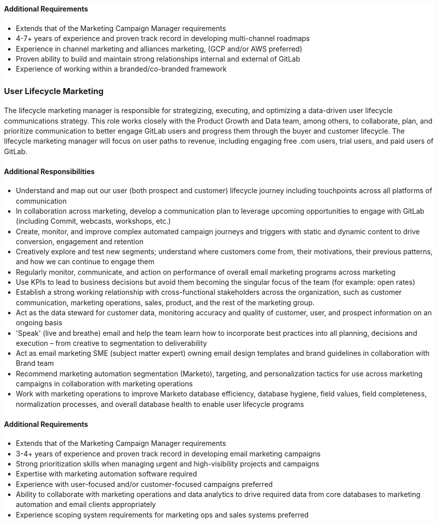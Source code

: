 #### Additional Requirements

- Extends that of the Marketing Campaign Manager requirements
- 4-7+ years of experience and proven track record in developing multi-channel roadmaps
- Experience in channel marketing and alliances marketing, (GCP and/or AWS preferred)
- Proven ability to build and maintain strong relationships internal and external of GitLab
- Experience of working within a branded/co-branded framework

### User Lifecycle Marketing

The lifecycle marketing manager is responsible for strategizing, executing, and optimizing a data-driven user lifecycle communications strategy. This role works closely with the Product Growth and Data team, among others, to collaborate, plan, and prioritize communication to better engage GitLab users and progress them through the buyer and customer lifecycle. The lifecycle marketing manager will focus on user paths to revenue, including engaging free .com users, trial users, and paid users of GitLab.

#### Additional Responsibilities

- Understand and map out our user (both prospect and customer) lifecycle journey including touchpoints across all platforms of communication
- In collaboration across marketing, develop a communication plan to leverage upcoming opportunities to engage with GitLab (including Commit, webcasts, workshops, etc.)
- Create, monitor, and improve complex automated campaign journeys and triggers with static and dynamic content to drive conversion, engagement and retention
- Creatively explore and test new segments; understand where customers come from, their motivations, their previous patterns, and how we can continue to engage them
- Regularly monitor, communicate, and action on performance of overall email marketing programs across marketing
- Use KPIs to lead to business decisions but avoid them becoming the singular focus of the team (for example: open rates)
- Establish a strong working relationship with cross-functional stakeholders across the organization, such as customer communication, marketing operations, sales, product, and the rest of the marketing group.
- Act as the data steward for customer data, monitoring accuracy and quality of customer, user, and prospect information on an ongoing basis
- 'Speak' (live and breathe) email and help the team learn how to incorporate best practices into all planning, decisions and execution – from creative to segmentation to deliverability
- Act as email marketing SME (subject matter expert) owning email design templates and brand guidelines in collaboration with Brand team
- Recommend marketing automation segmentation (Marketo), targeting, and personalization tactics for use across marketing campaigns in collaboration with marketing operations
- Work with marketing operations to improve Marketo database efficiency, database hygiene, field values, field completeness, normalization processes, and overall database health to enable user lifecycle programs

#### Additional Requirements

- Extends that of the Marketing Campaign Manager requirements
- 3-4+ years of experience and proven track record in developing email marketing campaigns
- Strong prioritization skills when managing urgent and high-visibility projects and campaigns
- Expertise with marketing automation software required
- Experience with user-focused and/or customer-focused campaigns preferred
- Ability to collaborate with marketing operations and data analytics to drive required data from core databases to marketing automation and email clients appropriately
- Experience scoping system requirements for marketing ops and sales systems preferred
